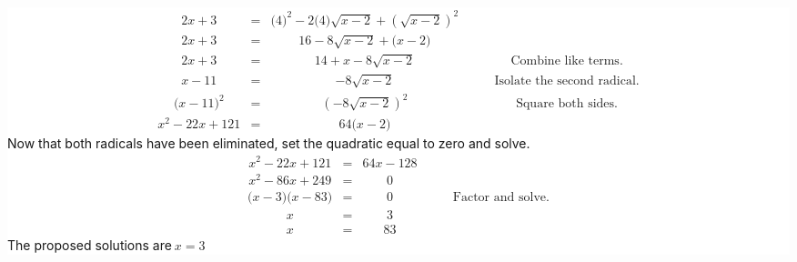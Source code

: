 <div data-type="equation" class="equation unnumbered" data-label="">
<math xmlns="http://www.w3.org/1998/Math/MathML" display="block"> <mrow> <mtable> <mtr rowalign="center"> <mtd rowalign="center" columnalign="right"> <mrow> <mn>2</mn><mi>x</mi><mo>+</mo><mn>3</mn> </mrow> </mtd> <mtd rowalign="center"> <mo>=</mo> </mtd> <mtd rowalign="center" columnalign="left"> <mrow> <msup> <mrow> <mo stretchy="false">(</mo><mn>4</mn><mo stretchy="false">)</mo> </mrow> <mn>2</mn> </msup> <mo>−</mo><mn>2</mn><mo stretchy="false">(</mo><mn>4</mn><mo stretchy="false">)</mo><msqrt> <mrow> <mi>x</mi><mo>−</mo><mn>2</mn> </mrow> </msqrt> <mo>+</mo><msup> <mrow> <mo>(</mo><msqrt> <mrow> <mi>x</mi><mo>−</mo><mn>2</mn> </mrow> </msqrt> <mo>)</mo> </mrow> <mn>2</mn> </msup> </mrow> </mtd> <mtd rowalign="center" /> </mtr> <mtr rowalign="center"> <mtd rowalign="center" columnalign="right"> <mrow> <mn>2</mn><mi>x</mi><mo>+</mo><mn>3</mn> </mrow> </mtd> <mtd rowalign="center"> <mo>=</mo> </mtd> <mtd rowalign="center" columnalign="left"> <mrow> <mn>16</mn><mo>−</mo><mn>8</mn><msqrt> <mrow> <mi>x</mi><mo>−</mo><mn>2</mn> </mrow> </msqrt> <mo>+</mo><mo stretchy="false">(</mo><mi>x</mi><mo>−</mo><mn>2</mn><mo stretchy="false">)</mo> </mrow> </mtd> <mtd rowalign="center" /> </mtr> <mtr rowalign="center"> <mtd rowalign="center" columnalign="right"> <mrow> <mn>2</mn><mi>x</mi><mo>+</mo><mn>3</mn> </mrow> </mtd> <mtd rowalign="center"> <mo>=</mo> </mtd> <mtd rowalign="center" columnalign="left"> <mrow> <mn>14</mn><mo>+</mo><mi>x</mi><mo>−</mo><mn>8</mn><msqrt> <mrow> <mi>x</mi><mo>−</mo><mn>2</mn> </mrow> </msqrt> </mrow> </mtd> <mtd columnalign="left"> <mrow> <mspace width="2em" /><mtext>Combine like terms</mtext><mo>.</mo> </mrow> </mtd> </mtr> <mtr rowalign="center"> <mtd rowalign="center" columnalign="right"> <mrow> <mi>x</mi><mo>−</mo><mn>11</mn> </mrow> </mtd> <mtd rowalign="center"><mo>=</mo></mtd> <mtd rowalign="center" columnalign="left"> <mrow> <mn>−8</mn><msqrt> <mrow> <mi>x</mi><mo>−</mo><mn>2</mn> </mrow> </msqrt> </mrow> </mtd> <mtd rowalign="center" columnalign="left"> <mrow> <mspace width="2em" /><mtext>Isolate the second radical</mtext><mo>.</mo> </mrow> </mtd> </mtr> <mtr rowalign="center"> <mtd rowalign="center" columnalign="right"> <mrow> <msup> <mrow> <mo stretchy="false">(</mo><mi>x</mi><mo>−</mo><mn>11</mn><mo stretchy="false">)</mo> </mrow> <mn>2</mn> </msup> </mrow> </mtd> <mtd rowalign="center"> <mo>=</mo> </mtd> <mtd rowalign="center" columnalign="left"> <mrow> <msup> <mrow> <mo>(</mo><mn>−8</mn><msqrt> <mrow> <mi>x</mi><mo>−</mo><mn>2</mn> </mrow> </msqrt> <mo>)</mo> </mrow> <mn>2</mn> </msup> </mrow> </mtd> <mtd rowalign="center" columnalign="left"> <mrow> <mspace width="2em" /><mtext>Square both sides</mtext><mo>.</mo> </mrow> </mtd> </mtr> <mtr rowalign="center"> <mtd rowalign="center" columnalign="right"> <mrow> <msup> <mi>x</mi> <mn>2</mn> </msup> <mo>−</mo><mn>22</mn><mi>x</mi><mo>+</mo><mn>121</mn> </mrow> </mtd> <mtd rowalign="center"><mo>=</mo></mtd> <mtd rowalign="center" columnalign="left"> <mrow> <mn>64</mn><mo stretchy="false">(</mo><mi>x</mi><mo>−</mo><mn>2</mn><mo stretchy="false">)</mo> </mrow> </mtd> <mtd rowalign="center" /> </mtr> </mtable> </mrow> </math>
</div>
Now that both radicals have been eliminated, set the quadratic equal to zero and solve.

<div data-type="equation" class="equation unnumbered" data-label="">
<math xmlns="http://www.w3.org/1998/Math/MathML" display="block"> <mrow> <mtable> <mtr rowalign="center"> <mtd rowalign="center" columnalign="right"> <mrow> <msup> <mi>x</mi> <mn>2</mn> </msup> <mo>−</mo><mn>22</mn><mi>x</mi><mo>+</mo><mn>121</mn></mrow> </mtd> <mtd rowalign="center"><mo>=</mo></mtd> <mtd rowalign="center" columnalign="left"> <mrow> <mn>64</mn><mi>x</mi><mo>−</mo><mn>128</mn></mrow> </mtd> <mtd rowalign="center" /> </mtr> <mtr rowalign="center"> <mtd rowalign="center" columnalign="right"> <mrow> <msup> <mi>x</mi> <mn>2</mn> </msup> <mo>−</mo><mn>86</mn><mi>x</mi><mo>+</mo><mn>249</mn></mrow> </mtd> <mtd rowalign="center"> <mo>=</mo> </mtd> <mtd rowalign="center" columnalign="left"> <mn>0</mn> </mtd> <mtd rowalign="center" /> </mtr> <mtr rowalign="center"> <mtd columnalign="right" rowalign="center"> <mrow> <mo stretchy="false">(</mo><mi>x</mi><mo>−</mo><mn>3</mn><mo stretchy="false">)</mo><mo stretchy="false">(</mo><mi>x</mi><mo>−</mo><mn>83</mn><mo stretchy="false">)</mo></mrow> </mtd> <mtd rowalign="center"> <mo>=</mo> </mtd> <mtd rowalign="center" columnalign="left"> <mn>0</mn> </mtd> <mtd rowalign="center" columnalign="left"> <mrow> <mspace width="2em" /><mtext>Factor and solve</mtext><mo>.</mo></mrow> </mtd> </mtr> <mtr rowalign="center"> <mtd rowalign="center" columnalign="right"> <mi>x</mi> </mtd> <mtd rowalign="center"> <mo>=</mo> </mtd> <mtd rowalign="center" columnalign="left"> <mn>3</mn> </mtd> <mtd rowalign="center" /> </mtr> <mtr rowalign="center"> <mtd columnalign="right" rowalign="center"> <mi>x</mi> </mtd> <mtd rowalign="center"> <mo>=</mo> </mtd> <mtd rowalign="center" columnalign="left"> <mrow> <mn>83</mn></mrow> </mtd> <mtd rowalign="center" /> </mtr> </mtable></mrow> </math>
</div>
The proposed solutions are<math xmlns="http://www.w3.org/1998/Math/MathML"> <mrow> <mtext> </mtext><mi>x</mi><mo>=</mo><mn>3</mn><mtext> </mtext> </mrow> </math>
